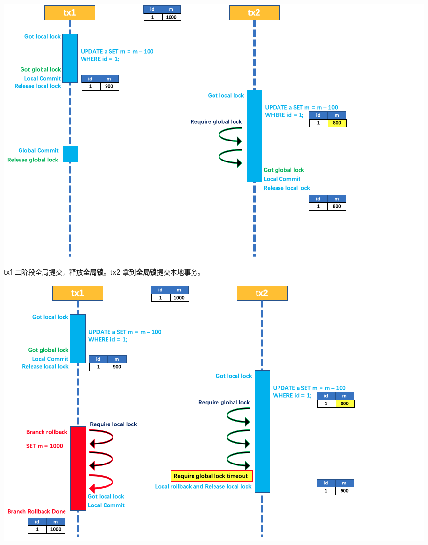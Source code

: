 ![](images/266521712230563.png)

tx1 二阶段全局提交，释放**全局锁**。tx2 拿到**全局锁**提交本地事务。

![](images/11491812248989.png)
